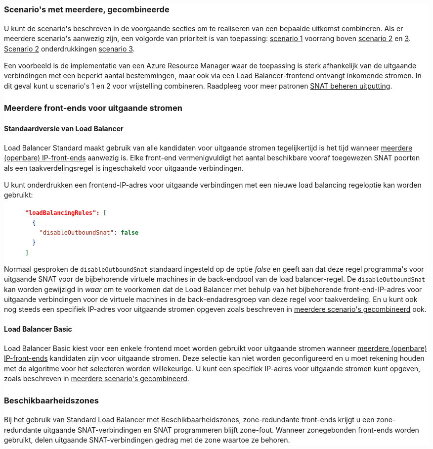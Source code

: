 ### <a name="combinations"></a>Scenario's met meerdere, gecombineerde

U kunt de scenario's beschreven in de voorgaande secties om te realiseren van een bepaalde uitkomst combineren. Als er meerdere scenario's aanwezig zijn, een volgorde van prioriteit is van toepassing: [scenario 1](#ilpip) voorrang boven [scenario 2](#lb) en [3](#defaultsnat). [Scenario 2](#lb) onderdrukkingen [scenario 3](#defaultsnat).

Een voorbeeld is de implementatie van een Azure Resource Manager waar de toepassing is sterk afhankelijk van de uitgaande verbindingen met een beperkt aantal bestemmingen, maar ook via een Load Balancer-frontend ontvangt inkomende stromen. In dit geval kunt u scenario's 1 en 2 voor vrijstelling combineren. Raadpleeg voor meer patronen [SNAT beheren uitputting](#snatexhaust).

### <a name="multife"></a> Meerdere front-ends voor uitgaande stromen

#### <a name="load-balancer-standard"></a>Standaardversie van Load Balancer

Load Balancer Standard maakt gebruik van alle kandidaten voor uitgaande stromen tegelijkertijd is het tijd wanneer [meerdere (openbare) IP-front-ends](load-balancer-multivip-overview.md) aanwezig is. Elke front-end vermenigvuldigt het aantal beschikbare vooraf toegewezen SNAT poorten als een taakverdelingsregel is ingeschakeld voor uitgaande verbindingen.

U kunt onderdrukken een frontend-IP-adres voor uitgaande verbindingen met een nieuwe load balancing regeloptie kan worden gebruikt:

```json    
      "loadBalancingRules": [
        {
          "disableOutboundSnat": false
        }
      ]
```

Normaal gesproken de `disableOutboundSnat` standaard ingesteld op de optie _false_ en geeft aan dat deze regel programma's voor uitgaande SNAT voor de bijbehorende virtuele machines in de back-endpool van de load balancer-regel. De `disableOutboundSnat` kan worden gewijzigd in _waar_ om te voorkomen dat de Load Balancer met behulp van het bijbehorende front-end-IP-adres voor uitgaande verbindingen voor de virtuele machines in de back-endadresgroep van deze regel voor taakverdeling.  En u kunt ook nog steeds een specifiek IP-adres voor uitgaande stromen opgeven zoals beschreven in [meerdere scenario's gecombineerd](#combinations) ook.

#### <a name="load-balancer-basic"></a>Load Balancer Basic

Load Balancer Basic kiest voor een enkele frontend moet worden gebruikt voor uitgaande stromen wanneer [meerdere (openbare) IP-front-ends](load-balancer-multivip-overview.md) kandidaten zijn voor uitgaande stromen. Deze selectie kan niet worden geconfigureerd en u moet rekening houden met de algoritme voor het selecteren worden willekeurige. U kunt een specifiek IP-adres voor uitgaande stromen kunt opgeven, zoals beschreven in [meerdere scenario's gecombineerd](#combinations).

### <a name="az"></a> Beschikbaarheidszones

Bij het gebruik van [Standard Load Balancer met Beschikbaarheidszones](load-balancer-standard-availability-zones.md), zone-redundante front-ends krijgt u een zone-redundante uitgaande SNAT-verbindingen en SNAT programmeren blijft zone-fout.  Wanneer zonegebonden front-ends worden gebruikt, delen uitgaande SNAT-verbindingen gedrag met de zone waartoe ze behoren.
